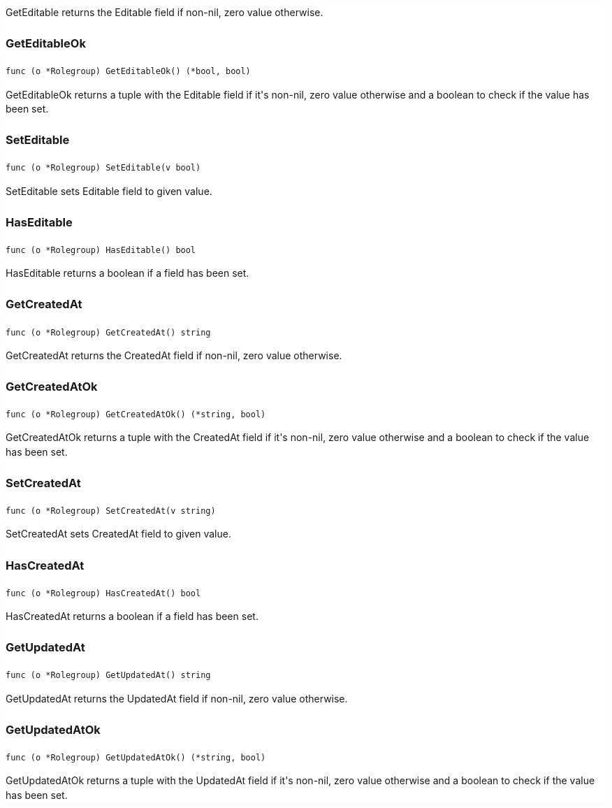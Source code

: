GetEditable returns the Editable field if non-nil, zero value otherwise.

### GetEditableOk

`func (o *Rolegroup) GetEditableOk() (*bool, bool)`

GetEditableOk returns a tuple with the Editable field if it's non-nil, zero value otherwise
and a boolean to check if the value has been set.

### SetEditable

`func (o *Rolegroup) SetEditable(v bool)`

SetEditable sets Editable field to given value.

### HasEditable

`func (o *Rolegroup) HasEditable() bool`

HasEditable returns a boolean if a field has been set.

### GetCreatedAt

`func (o *Rolegroup) GetCreatedAt() string`

GetCreatedAt returns the CreatedAt field if non-nil, zero value otherwise.

### GetCreatedAtOk

`func (o *Rolegroup) GetCreatedAtOk() (*string, bool)`

GetCreatedAtOk returns a tuple with the CreatedAt field if it's non-nil, zero value otherwise
and a boolean to check if the value has been set.

### SetCreatedAt

`func (o *Rolegroup) SetCreatedAt(v string)`

SetCreatedAt sets CreatedAt field to given value.

### HasCreatedAt

`func (o *Rolegroup) HasCreatedAt() bool`

HasCreatedAt returns a boolean if a field has been set.

### GetUpdatedAt

`func (o *Rolegroup) GetUpdatedAt() string`

GetUpdatedAt returns the UpdatedAt field if non-nil, zero value otherwise.

### GetUpdatedAtOk

`func (o *Rolegroup) GetUpdatedAtOk() (*string, bool)`

GetUpdatedAtOk returns a tuple with the UpdatedAt field if it's non-nil, zero value otherwise
and a boolean to check if the value has been set.
